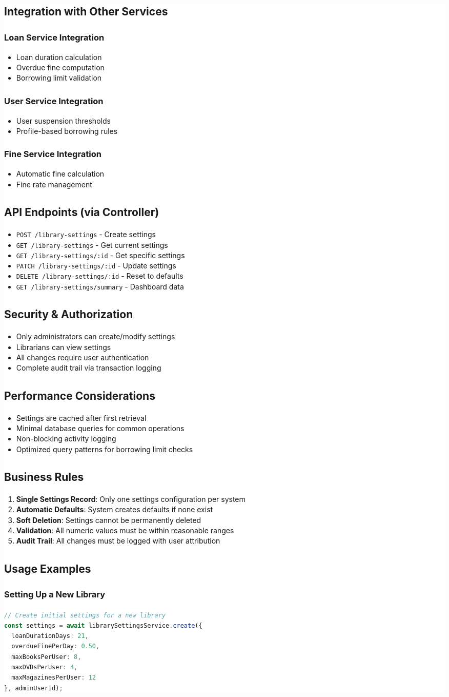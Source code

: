## Integration with Other Services

### Loan Service Integration
- Loan duration calculation
- Overdue fine computation
- Borrowing limit validation

### User Service Integration
- User suspension thresholds
- Profile-based borrowing rules

### Fine Service Integration
- Automatic fine calculation
- Fine rate management

## API Endpoints (via Controller)
- `POST /library-settings` - Create settings
- `GET /library-settings` - Get current settings
- `GET /library-settings/:id` - Get specific settings
- `PATCH /library-settings/:id` - Update settings
- `DELETE /library-settings/:id` - Reset to defaults
- `GET /library-settings/summary` - Dashboard data

## Security & Authorization
- Only administrators can create/modify settings
- Librarians can view settings
- All changes require user authentication
- Complete audit trail via transaction logging

## Performance Considerations
- Settings are cached after first retrieval
- Minimal database queries for common operations
- Non-blocking activity logging
- Optimized query patterns for borrowing limit checks

## Business Rules
1. **Single Settings Record**: Only one settings configuration per system
2. **Automatic Defaults**: System creates defaults if none exist
3. **Soft Deletion**: Settings cannot be permanently deleted
4. **Validation**: All numeric values must be within reasonable ranges
5. **Audit Trail**: All changes must be logged with user attribution

## Usage Examples

### Setting Up a New Library
```typescript
// Create initial settings for a new library
const settings = await librarySettingsService.create({
  loanDurationDays: 21,
  overdueFinePerDay: 0.50,
  maxBooksPerUser: 8,
  maxDVDsPerUser: 4,
  maxMagazinesPerUser: 12
}, adminUserId);
```

